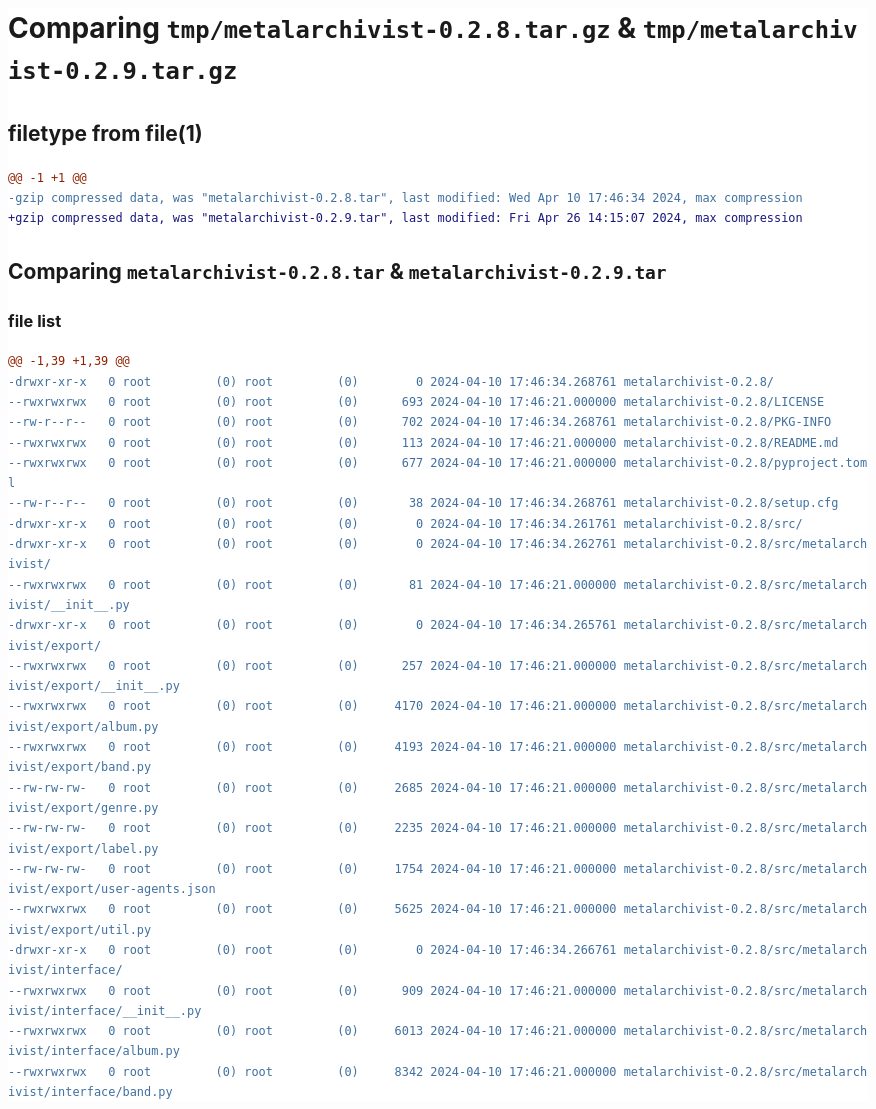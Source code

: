 # Comparing `tmp/metalarchivist-0.2.8.tar.gz` & `tmp/metalarchivist-0.2.9.tar.gz`

## filetype from file(1)

```diff
@@ -1 +1 @@
-gzip compressed data, was "metalarchivist-0.2.8.tar", last modified: Wed Apr 10 17:46:34 2024, max compression
+gzip compressed data, was "metalarchivist-0.2.9.tar", last modified: Fri Apr 26 14:15:07 2024, max compression
```

## Comparing `metalarchivist-0.2.8.tar` & `metalarchivist-0.2.9.tar`

### file list

```diff
@@ -1,39 +1,39 @@
-drwxr-xr-x   0 root         (0) root         (0)        0 2024-04-10 17:46:34.268761 metalarchivist-0.2.8/
--rwxrwxrwx   0 root         (0) root         (0)      693 2024-04-10 17:46:21.000000 metalarchivist-0.2.8/LICENSE
--rw-r--r--   0 root         (0) root         (0)      702 2024-04-10 17:46:34.268761 metalarchivist-0.2.8/PKG-INFO
--rwxrwxrwx   0 root         (0) root         (0)      113 2024-04-10 17:46:21.000000 metalarchivist-0.2.8/README.md
--rwxrwxrwx   0 root         (0) root         (0)      677 2024-04-10 17:46:21.000000 metalarchivist-0.2.8/pyproject.toml
--rw-r--r--   0 root         (0) root         (0)       38 2024-04-10 17:46:34.268761 metalarchivist-0.2.8/setup.cfg
-drwxr-xr-x   0 root         (0) root         (0)        0 2024-04-10 17:46:34.261761 metalarchivist-0.2.8/src/
-drwxr-xr-x   0 root         (0) root         (0)        0 2024-04-10 17:46:34.262761 metalarchivist-0.2.8/src/metalarchivist/
--rwxrwxrwx   0 root         (0) root         (0)       81 2024-04-10 17:46:21.000000 metalarchivist-0.2.8/src/metalarchivist/__init__.py
-drwxr-xr-x   0 root         (0) root         (0)        0 2024-04-10 17:46:34.265761 metalarchivist-0.2.8/src/metalarchivist/export/
--rwxrwxrwx   0 root         (0) root         (0)      257 2024-04-10 17:46:21.000000 metalarchivist-0.2.8/src/metalarchivist/export/__init__.py
--rwxrwxrwx   0 root         (0) root         (0)     4170 2024-04-10 17:46:21.000000 metalarchivist-0.2.8/src/metalarchivist/export/album.py
--rwxrwxrwx   0 root         (0) root         (0)     4193 2024-04-10 17:46:21.000000 metalarchivist-0.2.8/src/metalarchivist/export/band.py
--rw-rw-rw-   0 root         (0) root         (0)     2685 2024-04-10 17:46:21.000000 metalarchivist-0.2.8/src/metalarchivist/export/genre.py
--rw-rw-rw-   0 root         (0) root         (0)     2235 2024-04-10 17:46:21.000000 metalarchivist-0.2.8/src/metalarchivist/export/label.py
--rw-rw-rw-   0 root         (0) root         (0)     1754 2024-04-10 17:46:21.000000 metalarchivist-0.2.8/src/metalarchivist/export/user-agents.json
--rwxrwxrwx   0 root         (0) root         (0)     5625 2024-04-10 17:46:21.000000 metalarchivist-0.2.8/src/metalarchivist/export/util.py
-drwxr-xr-x   0 root         (0) root         (0)        0 2024-04-10 17:46:34.266761 metalarchivist-0.2.8/src/metalarchivist/interface/
--rwxrwxrwx   0 root         (0) root         (0)      909 2024-04-10 17:46:21.000000 metalarchivist-0.2.8/src/metalarchivist/interface/__init__.py
--rwxrwxrwx   0 root         (0) root         (0)     6013 2024-04-10 17:46:21.000000 metalarchivist-0.2.8/src/metalarchivist/interface/album.py
--rwxrwxrwx   0 root         (0) root         (0)     8342 2024-04-10 17:46:21.000000 metalarchivist-0.2.8/src/metalarchivist/interface/band.py
```